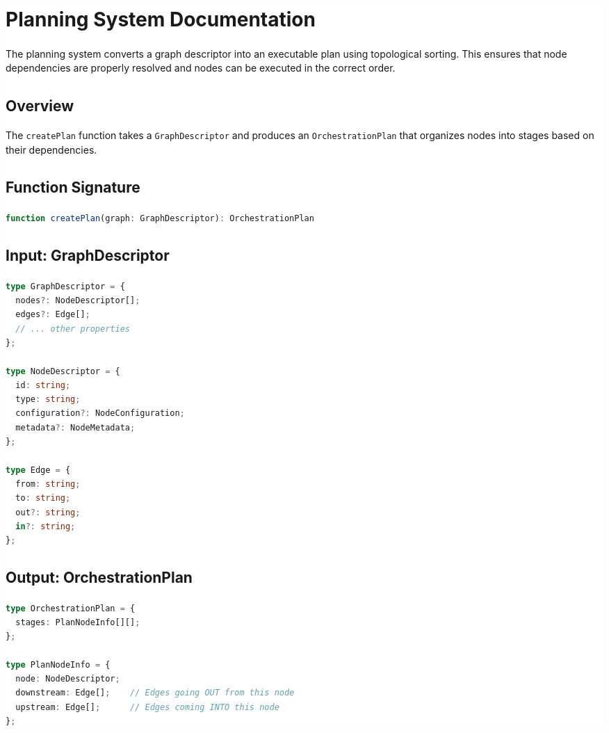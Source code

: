 # Planning System Documentation

The planning system converts a graph descriptor into an executable plan using topological sorting. This ensures that node dependencies are properly resolved and nodes can be executed in the correct order.

## Overview

The `createPlan` function takes a `GraphDescriptor` and produces an `OrchestrationPlan` that organizes nodes into stages based on their dependencies.

## Function Signature

```typescript
function createPlan(graph: GraphDescriptor): OrchestrationPlan
```

## Input: GraphDescriptor

```typescript
type GraphDescriptor = {
  nodes?: NodeDescriptor[];
  edges?: Edge[];
  // ... other properties
};

type NodeDescriptor = {
  id: string;
  type: string;
  configuration?: NodeConfiguration;
  metadata?: NodeMetadata;
};

type Edge = {
  from: string;
  to: string;
  out?: string;
  in?: string;
};
```

## Output: OrchestrationPlan

```typescript
type OrchestrationPlan = {
  stages: PlanNodeInfo[][];
};

type PlanNodeInfo = {
  node: NodeDescriptor;
  downstream: Edge[];    // Edges going OUT from this node
  upstream: Edge[];      // Edges coming INTO this node
};
```

